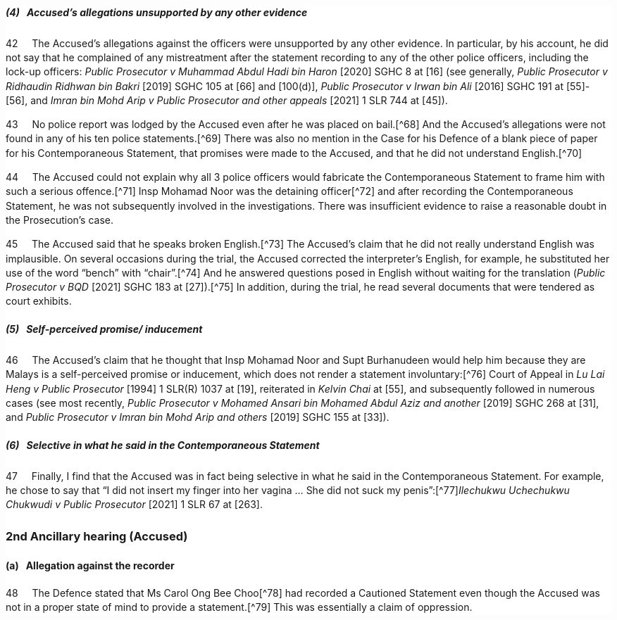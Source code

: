 ##### (4)   Accused’s allegations unsupported by any other evidence

42     The Accused’s allegations against the officers were unsupported by any other evidence. In particular, by his account, he did not say that he complained of any mistreatment after the statement recording to any of the other police officers, including the lock-up officers: _Public Prosecutor v Muhammad Abdul Hadi bin Haron_ <span class="citation">\[2020\] SGHC 8</span> at \[16\] (see generally, _Public Prosecutor v Ridhaudin Ridhwan bin Bakri_ <span class="citation">\[2019\] SGHC 105</span> at \[66\] and \[100(d)\], _Public Prosecutor v Irwan bin Ali_ <span class="citation">\[2016\] SGHC 191</span> at \[55\]-\[56\], and _Imran bin Mohd Arip v Public Prosecutor and other appeals_ <span class="citation">\[2021\] 1 SLR 744</span> at \[45\]).

43     No police report was lodged by the Accused even after he was placed on bail.[^68] And the Accused’s allegations were not found in any of his ten police statements.[^69] There was also no mention in the Case for his Defence of a blank piece of paper for his Contemporaneous Statement, that promises were made to the Accused, and that he did not understand English.[^70]

44     The Accused could not explain why all 3 police officers would fabricate the Contemporaneous Statement to frame him with such a serious offence.[^71] Insp Mohamad Noor was the detaining officer[^72] and after recording the Contemporaneous Statement, he was not subsequently involved in the investigations. There was insufficient evidence to raise a reasonable doubt in the Prosecution’s case.

45     The Accused said that he speaks broken English.[^73] The Accused’s claim that he did not really understand English was implausible. On several occasions during the trial, the Accused corrected the interpreter’s English, for example, he substituted her use of the word “bench” with “chair”.[^74] And he answered questions posed in English without waiting for the translation (_Public Prosecutor v BQD_ <span class="citation">\[2021\] SGHC 183</span> at \[27\]).[^75] In addition, during the trial, he read several documents that were tendered as court exhibits.

##### (5)   Self-perceived promise/ inducement

46     The Accused’s claim that he thought that Insp Mohamad Noor and Supt Burhanudeen would help him because they are Malays is a self-perceived promise or inducement, which does not render a statement involuntary:[^76] Court of Appeal in _Lu Lai Heng v Public Prosecutor_ <span class="citation">\[1994\] 1 SLR(R) 1037</span> at \[19\], reiterated in _Kelvin Chai_ at \[55\], and subsequently followed in numerous cases (see most recently, _Public Prosecutor v Mohamed Ansari bin Mohamed Abdul Aziz and another_ <span class="citation">\[2019\] SGHC 268</span> at \[31\], and _Public Prosecutor v Imran bin Mohd Arip and others_ <span class="citation">\[2019\] SGHC 155</span> at \[33\]).

##### (6)   Selective in what he said in the Contemporaneous Statement

47     Finally, I find that the Accused was in fact being selective in what he said in the Contemporaneous Statement. For example, he chose to say that “I did not insert my finger into her vagina … She did not suck my penis”:[^77]_Ilechukwu Uchechukwu Chukwudi v Public Prosecutor_ <span class="citation">\[2021\] 1 SLR 67</span> at \[263\].

### 2nd Ancillary hearing (Accused)

#### (a)   Allegation against the recorder

48     The Defence stated that Ms Carol Ong Bee Choo[^78] had recorded a Cautioned Statement even though the Accused was not in a proper state of mind to provide a statement.[^79] This was essentially a claim of oppression.
